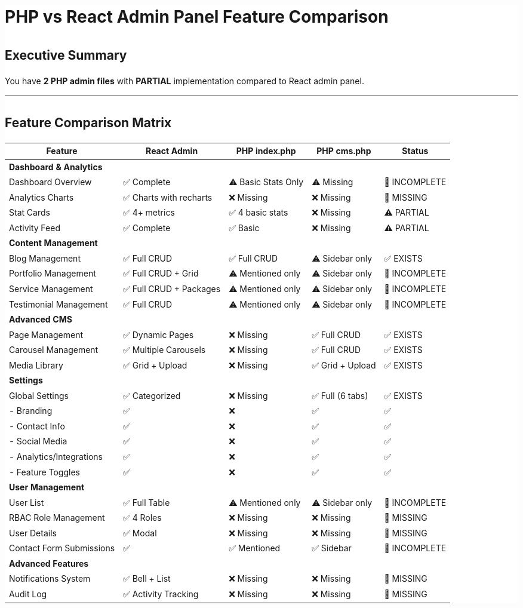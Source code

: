 # PHP vs React Admin Panel Feature Comparison

## Executive Summary

You have **2 PHP admin files** with **PARTIAL** implementation compared to React admin panel.

---

## Feature Comparison Matrix

| Feature | React Admin | PHP index.php | PHP cms.php | Status |
|---------|-------------|---------------|-------------|---------|
| **Dashboard & Analytics** |
| Dashboard Overview | ✅ Complete | ⚠️ Basic Stats Only | ⚠️ Missing | 🔴 INCOMPLETE |
| Analytics Charts | ✅ Charts with recharts | ❌ Missing | ❌ Missing | 🔴 MISSING |
| Stat Cards | ✅ 4+ metrics | ✅ 4 basic stats | ❌ Missing | ⚠️ PARTIAL |
| Activity Feed | ✅ Complete | ✅ Basic | ❌ Missing | ⚠️ PARTIAL |
| **Content Management** |
| Blog Management | ✅ Full CRUD | ✅ Full CRUD | ⚠️ Sidebar only | ✅ EXISTS |
| Portfolio Management | ✅ Full CRUD + Grid | ⚠️ Mentioned only | ⚠️ Sidebar only | 🔴 INCOMPLETE |
| Service Management | ✅ Full CRUD + Packages | ⚠️ Mentioned only | ⚠️ Sidebar only | 🔴 INCOMPLETE |
| Testimonial Management | ✅ Full CRUD | ⚠️ Mentioned only | ⚠️ Sidebar only | 🔴 INCOMPLETE |
| **Advanced CMS** |
| Page Management | ✅ Dynamic Pages | ❌ Missing | ✅ Full CRUD | ✅ EXISTS |
| Carousel Management | ✅ Multiple Carousels | ❌ Missing | ✅ Full CRUD | ✅ EXISTS |
| Media Library | ✅ Grid + Upload | ❌ Missing | ✅ Grid + Upload | ✅ EXISTS |
| **Settings** |
| Global Settings | ✅ Categorized | ❌ Missing | ✅ Full (6 tabs) | ✅ EXISTS |
| - Branding | ✅ | ❌ | ✅ | ✅ |
| - Contact Info | ✅ | ❌ | ✅ | ✅ |
| - Social Media | ✅ | ❌ | ✅ | ✅ |
| - Analytics/Integrations | ✅ | ❌ | ✅ | ✅ |
| - Feature Toggles | ✅ | ❌ | ✅ | ✅ |
| **User Management** |
| User List | ✅ Full Table | ⚠️ Mentioned only | ⚠️ Sidebar only | 🔴 INCOMPLETE |
| RBAC Role Management | ✅ 4 Roles | ❌ Missing | ❌ Missing | 🔴 MISSING |
| User Details | ✅ Modal | ❌ Missing | ❌ Missing | 🔴 MISSING |
| Contact Form Submissions | ✅ | ✅ Mentioned | ✅ Sidebar | 🔴 INCOMPLETE |
| **Advanced Features** |
| Notifications System | ✅ Bell + List | ❌ Missing | ❌ Missing | 🔴 MISSING |
| Audit Log | ✅ Activity Tracking | ❌ Missing | ❌ Missing | 🔴 MISSING |